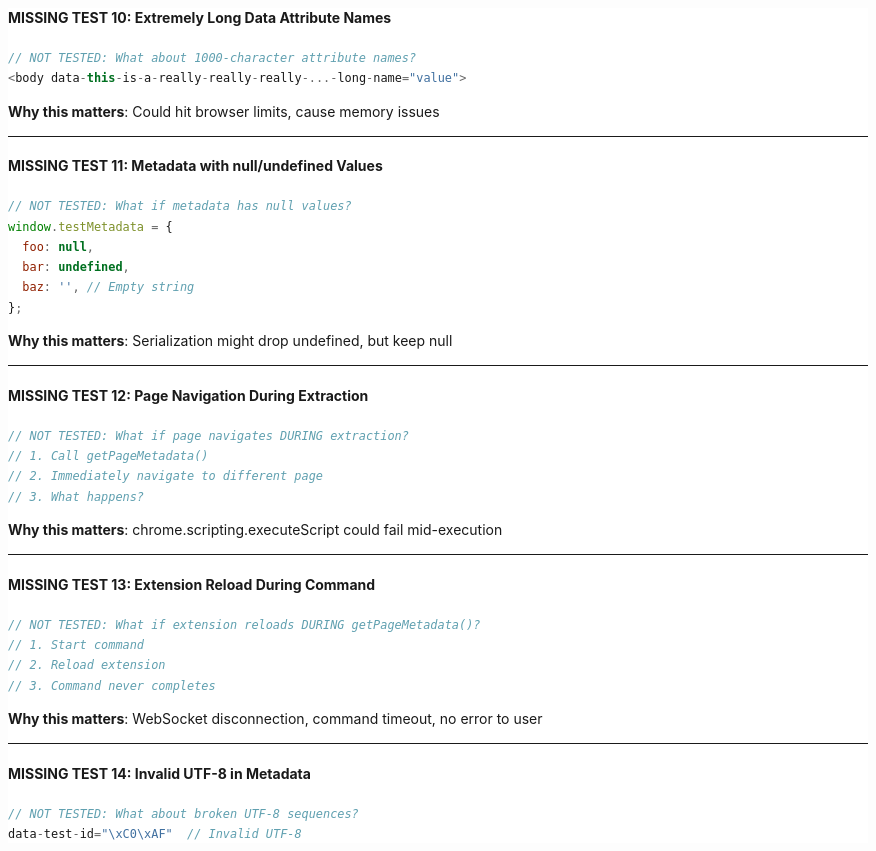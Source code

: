 #### MISSING TEST 10: Extremely Long Data Attribute Names

```javascript
// NOT TESTED: What about 1000-character attribute names?
<body data-this-is-a-really-really-really-...-long-name="value">
```

**Why this matters**: Could hit browser limits, cause memory issues

---

#### MISSING TEST 11: Metadata with null/undefined Values

```javascript
// NOT TESTED: What if metadata has null values?
window.testMetadata = {
  foo: null,
  bar: undefined,
  baz: '', // Empty string
};
```

**Why this matters**: Serialization might drop undefined, but keep null

---

#### MISSING TEST 12: Page Navigation During Extraction

```javascript
// NOT TESTED: What if page navigates DURING extraction?
// 1. Call getPageMetadata()
// 2. Immediately navigate to different page
// 3. What happens?
```

**Why this matters**: chrome.scripting.executeScript could fail mid-execution

---

#### MISSING TEST 13: Extension Reload During Command

```javascript
// NOT TESTED: What if extension reloads DURING getPageMetadata()?
// 1. Start command
// 2. Reload extension
// 3. Command never completes
```

**Why this matters**: WebSocket disconnection, command timeout, no error to user

---

#### MISSING TEST 14: Invalid UTF-8 in Metadata

```javascript
// NOT TESTED: What about broken UTF-8 sequences?
data-test-id="\xC0\xAF"  // Invalid UTF-8
```
